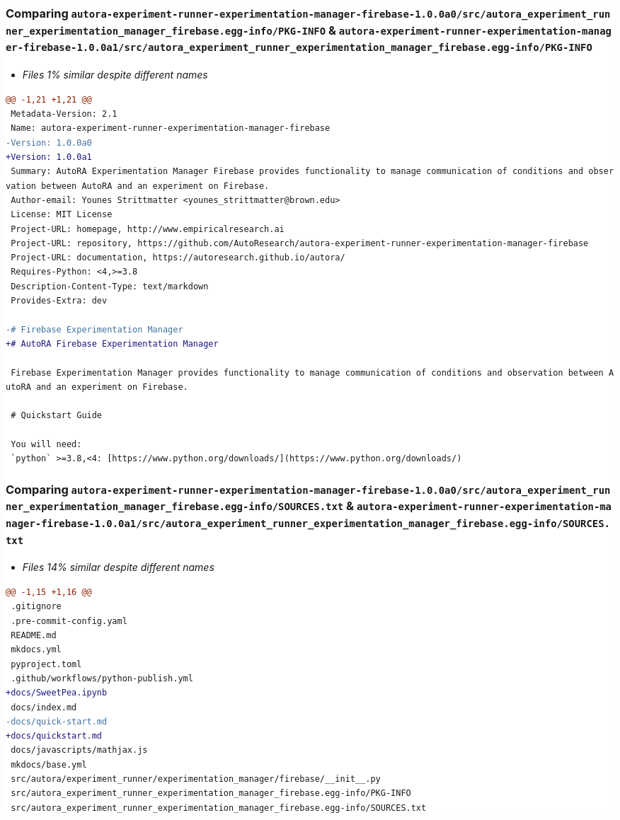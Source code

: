 ### Comparing `autora-experiment-runner-experimentation-manager-firebase-1.0.0a0/src/autora_experiment_runner_experimentation_manager_firebase.egg-info/PKG-INFO` & `autora-experiment-runner-experimentation-manager-firebase-1.0.0a1/src/autora_experiment_runner_experimentation_manager_firebase.egg-info/PKG-INFO`

 * *Files 1% similar despite different names*

```diff
@@ -1,21 +1,21 @@
 Metadata-Version: 2.1
 Name: autora-experiment-runner-experimentation-manager-firebase
-Version: 1.0.0a0
+Version: 1.0.0a1
 Summary: AutoRA Experimentation Manager Firebase provides functionality to manage communication of conditions and observation between AutoRA and an experiment on Firebase.
 Author-email: Younes Strittmatter <younes_strittmatter@brown.edu>
 License: MIT License
 Project-URL: homepage, http://www.empiricalresearch.ai
 Project-URL: repository, https://github.com/AutoResearch/autora-experiment-runner-experimentation-manager-firebase
 Project-URL: documentation, https://autoresearch.github.io/autora/
 Requires-Python: <4,>=3.8
 Description-Content-Type: text/markdown
 Provides-Extra: dev
 
-# Firebase Experimentation Manager
+# AutoRA Firebase Experimentation Manager
 
 Firebase Experimentation Manager provides functionality to manage communication of conditions and observation between AutoRA and an experiment on Firebase.
 
 # Quickstart Guide
 
 You will need:
 `python` >=3.8,<4: [https://www.python.org/downloads/](https://www.python.org/downloads/)
```

### Comparing `autora-experiment-runner-experimentation-manager-firebase-1.0.0a0/src/autora_experiment_runner_experimentation_manager_firebase.egg-info/SOURCES.txt` & `autora-experiment-runner-experimentation-manager-firebase-1.0.0a1/src/autora_experiment_runner_experimentation_manager_firebase.egg-info/SOURCES.txt`

 * *Files 14% similar despite different names*

```diff
@@ -1,15 +1,16 @@
 .gitignore
 .pre-commit-config.yaml
 README.md
 mkdocs.yml
 pyproject.toml
 .github/workflows/python-publish.yml
+docs/SweetPea.ipynb
 docs/index.md
-docs/quick-start.md
+docs/quickstart.md
 docs/javascripts/mathjax.js
 mkdocs/base.yml
 src/autora/experiment_runner/experimentation_manager/firebase/__init__.py
 src/autora_experiment_runner_experimentation_manager_firebase.egg-info/PKG-INFO
 src/autora_experiment_runner_experimentation_manager_firebase.egg-info/SOURCES.txt
```